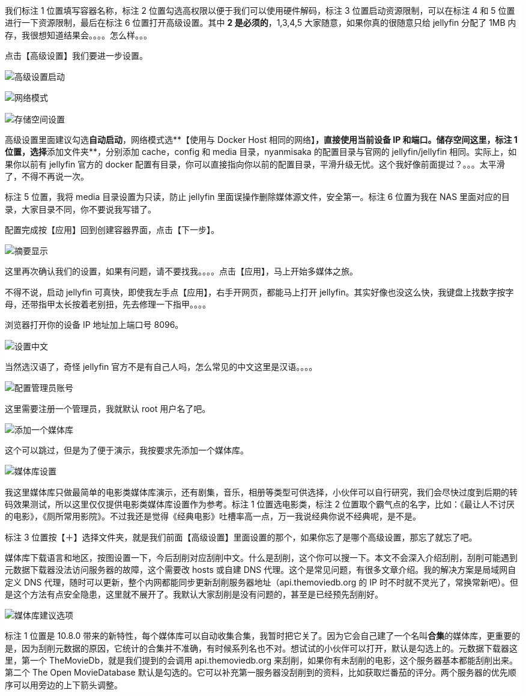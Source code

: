 我们标注 1 位置填写容器名称，标注 2 位置勾选高权限以便于我们可以使用硬件解码，标注 3 位置启动资源限制，可以在标注 4 和 5 位置进行一下资源限制，最后在标注 6 位置打开高级设置。其中 **2 是必须的**，1,3,4,5 大家随意，如果你真的很随意只给 jellyfin 分配了 1MB 内存，我很想知道结果会。。。。怎么样。。。

点击【高级设置】我们要进一步设置。

![](https://qnam.smzdm.com/202112/20/61c04825e0a0b409.png_e600.jpg)高级设置启动

![](https://qnam.smzdm.com/202112/20/61c0483e36b3d3243.png_e600.jpg)网络模式

![](https://qnam.smzdm.com/202112/20/61c048041cb917046.png_e600.jpg)存储空间设置

高级设置里面建议勾选**自动启动**，网络模式选**【使用与 Docker Host 相同的网络】**，直接使用当前设备 IP 和端口。储存空间这里，标注 1 位置，选择**添加文件夹**，分别添加 cache，config 和 media 目录，nyanmisaka 的配置目录与官网的 jellyfin/jellyfin 相同。实际上，如果你以前有 jellyfin 官方的 docker 配置有目录，你可以直接指向你以前的配置目录，平滑升级无忧。这个我好像前面提过？。。。太平滑了，不得不再说一次。

标注 5 位置，我将 media 目录设置为只读，防止 jellyfin 里面误操作删除媒体源文件，安全第一。标注 6 位置为我在 NAS 里面对应的目录，大家目录不同，你不要说我写错了。

配置完成按【应用】回到创建容器界面，点击【下一步】。

![](https://qnam.smzdm.com/202112/20/61c04a7d615d34216.png_e600.jpg)摘要显示

这里再次确认我们的设置，如果有问题，请不要找我。。。。点击【应用】，马上开始多媒体之旅。

不得不说，启动 jellyfin 可真快，即使我左手点【应用】，右手开网页，都能马上打开 jellyfin。其实好像也没这么快，我键盘上找数字按字母，还带指甲太长按着老别扭，先去修理一下指甲。。。。

浏览器打开你的设备 IP 地址加上端口号 8096。

![](https://qnam.smzdm.com/202112/20/61c04bc60360b3330.png_e600.jpg)设置中文

当然选汉语了，奇怪 jellyfin 官方不是有自己人吗，怎么常见的中文这里是汉语。。。。

![](https://qnam.smzdm.com/202112/20/61c04bde4d0fe7743.png_e600.jpg)配置管理员账号

这里需要注册一个管理员，我就默认 root 用户名了吧。  

![](https://qnam.smzdm.com/202112/20/61c04ccd8ca492369.png_e600.jpg)添加一个媒体库

这个可以跳过，但是为了便于演示，我按要求先添加一个媒体库。

![](https://qnam.smzdm.com/202112/20/61c04d0c027258870.png_e600.jpg)媒体库设置

我这里媒体库只做最简单的电影类媒体库演示，还有剧集，音乐，相册等类型可供选择，小伙伴可以自行研究，我们会尽快过度到后期的转码效果测试，所以这里仅仅提供电影类媒体库设置作为参考。标注 1 位置选电影类，标注 2 位置取个霸气点的名字，比如：《最让人不讨厌的电影》，《厕所常用影院》。不过我还是觉得《经典电影》吐槽率高一点，万一我说经典你说不经典呢，是不是。

标注 3 位置按【＋】选择文件夹，就是我们前面【高级设置】里面设置的那个，如果你忘了是哪个高级设置，那忘了就忘了吧。

媒体库下载语言和地区，按图设置一下，今后刮削对应刮削中文。什么是刮削，这个你可以搜一下。本文不会深入介绍刮削，刮削可能遇到元数据下载器没法访问服务器的故障，这个需要改 hosts 或自建 DNS 代理。这个是常见问题，有很多文章介绍。我的解决方案是局域网自定义 DNS 代理，随时可以更新，整个内网都能同步更新刮削服务器地址（api.themoviedb.org 的 IP 时不时就不灵光了，常换常新吧）。但是这个方法有点安全隐患，这里就不展开了。我默认大家刮削是没有问题的，甚至是已经预先刮削好。

![](https://qnam.smzdm.com/202112/21/61c13b928dd8d5031.png_e600.jpg)媒体库建议选项

标注 1 位置是 10.8.0 带来的新特性，每个媒体库可以自动收集合集，我暂时把它关了。因为它会自己建了一个名叫**合集**的媒体库，更重要的是，因为刮削元数据的原因，它统计的合集并不准确，有时候系列名也不对。想试试的小伙伴可以打开，默认是勾选上的。元数据下载器这里，第一个 TheMovieDb，就是我们提到的会调用 api.themoviedb.org 来刮削，如果你有未刮削的电影，这个服务器基本都能刮削出来。第二个 The Open MovieDatabase 默认是勾选的。它可以补充第一服务器没刮削到的资料，比如获取烂番茄的评分。两个服务器的优先顺序可以用旁边的上下箭头调整。
